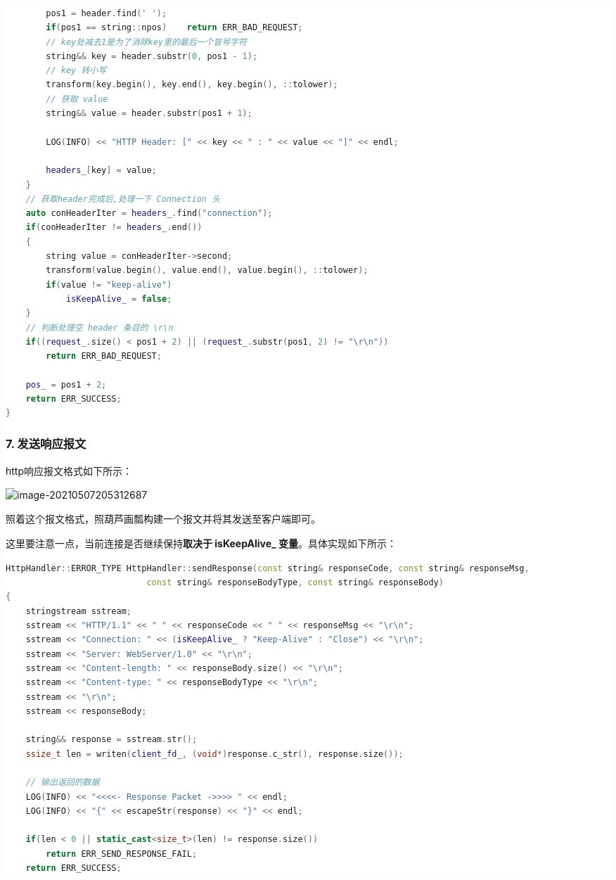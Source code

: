 ```cpp
        pos1 = header.find(' ');
        if(pos1 == string::npos)    return ERR_BAD_REQUEST;
        // key处减去1是为了消除key里的最后一个冒号字符
        string&& key = header.substr(0, pos1 - 1);
        // key 转小写
        transform(key.begin(), key.end(), key.begin(), ::tolower);
        // 获取 value
        string&& value = header.substr(pos1 + 1);

        LOG(INFO) << "HTTP Header: [" << key << " : " << value << "]" << endl;

        headers_[key] = value;
    }
    // 获取header完成后,处理一下 Connection 头
    auto conHeaderIter = headers_.find("connection");
    if(conHeaderIter != headers_.end())
    {
        string value = conHeaderIter->second;
        transform(value.begin(), value.end(), value.begin(), ::tolower);
        if(value != "keep-alive")
            isKeepAlive_ = false;
    }
    // 判断处理空 header 条目的 \r\n
    if((request_.size() < pos1 + 2) || (request_.substr(pos1, 2) != "\r\n"))
        return ERR_BAD_REQUEST;

    pos_ = pos1 + 2;
    return ERR_SUCCESS;
}
```

### 7. 发送响应报文

http响应报文格式如下所示：

![image-20210507205312687](https://kiprey.github.io/2021/05/WebServer-1/image-20210507205312687.png)

照着这个报文格式，照葫芦画瓢构建一个报文并将其发送至客户端即可。

这里要注意一点，当前连接是否继续保持**取决于 isKeepAlive_ 变量**。具体实现如下所示：

```cpp
HttpHandler::ERROR_TYPE HttpHandler::sendResponse(const string& responseCode, const string& responseMsg, 
                            const string& responseBodyType, const string& responseBody)
{
    stringstream sstream;
    sstream << "HTTP/1.1" << " " << responseCode << " " << responseMsg << "\r\n";
    sstream << "Connection: " << (isKeepAlive_ ? "Keep-Alive" : "Close") << "\r\n";
    sstream << "Server: WebServer/1.0" << "\r\n";
    sstream << "Content-length: " << responseBody.size() << "\r\n";
    sstream << "Content-type: " << responseBodyType << "\r\n";
    sstream << "\r\n";
    sstream << responseBody;

    string&& response = sstream.str();
    ssize_t len = writen(client_fd_, (void*)response.c_str(), response.size());

    // 输出返回的数据
    LOG(INFO) << "<<<<- Response Packet ->>>> " << endl;
    LOG(INFO) << "{" << escapeStr(response) << "}" << endl;

    if(len < 0 || static_cast<size_t>(len) != response.size())
        return ERR_SEND_RESPONSE_FAIL;
    return ERR_SUCCESS;
```